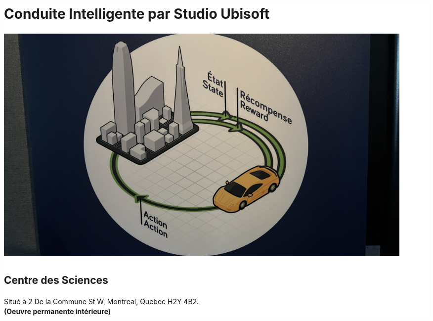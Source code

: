 <h1> Conduite Intelligente par Studio Ubisoft </h1> 
<img width="800" src="media/conduite_cartel_03.png">

<br>

<h2> Centre des Sciences </h2>

Situé à 2 De la Commune St W, Montreal, Quebec H2Y 4B2. 
<br>
**(Oeuvre permanente intérieure)**
